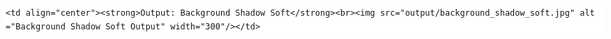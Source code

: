     <td align="center"><strong>Output: Background Shadow Soft</strong><br><img src="output/background_shadow_soft.jpg" alt="Background Shadow Soft Output" width="300"/></td>
  </tr>
</table>
